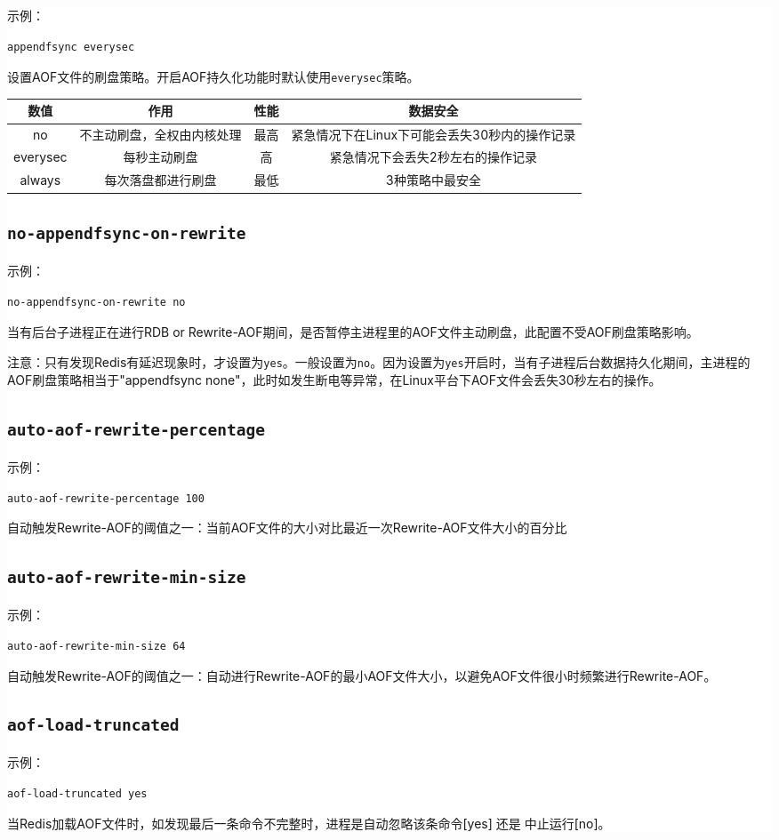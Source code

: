   示例：
  ```shell
  appendfsync everysec
  ```

  设置AOF文件的刷盘策略。开启AOF持久化功能时默认使用`everysec`策略。

  |数值|作用|性能|数据安全|
  |:-:|:-:|:-:|:-:|
  |no|不主动刷盘，全权由内核处理|最高|紧急情况下在Linux下可能会丢失30秒内的操作记录|
  |everysec|每秒主动刷盘|高|紧急情况下会丢失2秒左右的操作记录|
  |always|每次落盘都进行刷盘|最低|3种策略中最安全|


## `no-appendfsync-on-rewrite`

  示例：
  ```shell
  no-appendfsync-on-rewrite no
  ```

  当有后台子进程正在进行RDB or Rewrite-AOF期间，是否暂停主进程里的AOF文件主动刷盘，此配置不受AOF刷盘策略影响。

  注意：只有发现Redis有延迟现象时，才设置为`yes`。一般设置为`no`。因为设置为`yes`开启时，当有子进程后台数据持久化期间，主进程的AOF刷盘策略相当于"appendfsync none"，此时如发生断电等异常，在Linux平台下AOF文件会丢失30秒左右的操作。

## `auto-aof-rewrite-percentage`

  示例：
  ```shell
  auto-aof-rewrite-percentage 100
  ```

  自动触发Rewrite-AOF的阈值之一：当前AOF文件的大小对比最近一次Rewrite-AOF文件大小的百分比

## `auto-aof-rewrite-min-size`

  示例：
  ```shell
  auto-aof-rewrite-min-size 64
  ```

  自动触发Rewrite-AOF的阈值之一：自动进行Rewrite-AOF的最小AOF文件大小，以避免AOF文件很小时频繁进行Rewrite-AOF。


## `aof-load-truncated`

  示例：
  ```shell
  aof-load-truncated yes
  ```

  当Redis加载AOF文件时，如发现最后一条命令不完整时，进程是自动忽略该条命令[yes] 还是 中止运行[no]。
